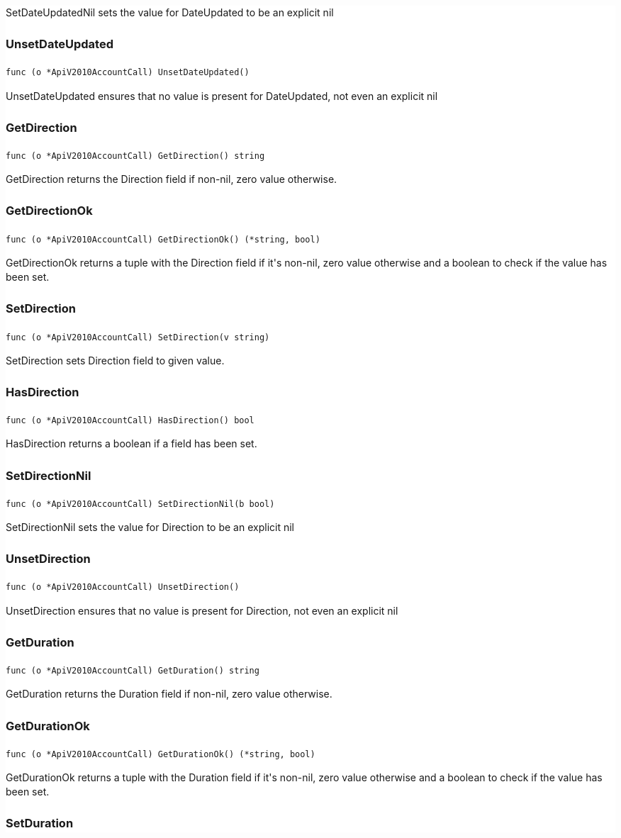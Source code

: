  SetDateUpdatedNil sets the value for DateUpdated to be an explicit nil

### UnsetDateUpdated
`func (o *ApiV2010AccountCall) UnsetDateUpdated()`

UnsetDateUpdated ensures that no value is present for DateUpdated, not even an explicit nil
### GetDirection

`func (o *ApiV2010AccountCall) GetDirection() string`

GetDirection returns the Direction field if non-nil, zero value otherwise.

### GetDirectionOk

`func (o *ApiV2010AccountCall) GetDirectionOk() (*string, bool)`

GetDirectionOk returns a tuple with the Direction field if it's non-nil, zero value otherwise
and a boolean to check if the value has been set.

### SetDirection

`func (o *ApiV2010AccountCall) SetDirection(v string)`

SetDirection sets Direction field to given value.

### HasDirection

`func (o *ApiV2010AccountCall) HasDirection() bool`

HasDirection returns a boolean if a field has been set.

### SetDirectionNil

`func (o *ApiV2010AccountCall) SetDirectionNil(b bool)`

 SetDirectionNil sets the value for Direction to be an explicit nil

### UnsetDirection
`func (o *ApiV2010AccountCall) UnsetDirection()`

UnsetDirection ensures that no value is present for Direction, not even an explicit nil
### GetDuration

`func (o *ApiV2010AccountCall) GetDuration() string`

GetDuration returns the Duration field if non-nil, zero value otherwise.

### GetDurationOk

`func (o *ApiV2010AccountCall) GetDurationOk() (*string, bool)`

GetDurationOk returns a tuple with the Duration field if it's non-nil, zero value otherwise
and a boolean to check if the value has been set.

### SetDuration

